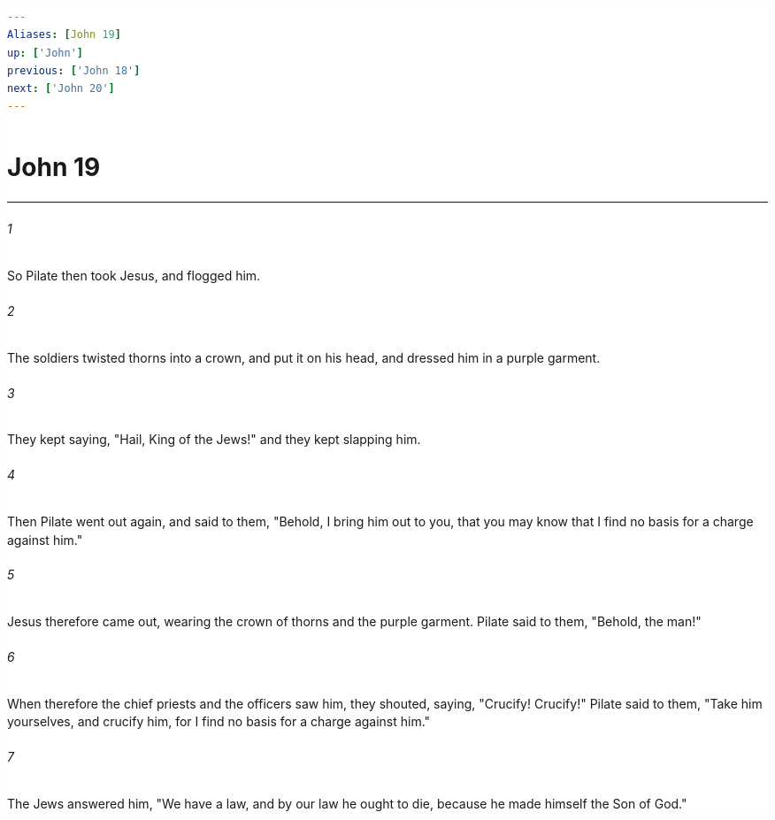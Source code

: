 ```yaml
---
Aliases: [John 19]
up: ['John']
previous: ['John 18']
next: ['John 20']
---
```

# John 19
***





###### 1 

So Pilate then took Jesus, and flogged him. 



###### 2 

The soldiers twisted thorns into a crown, and put it on his head, and dressed him in a purple garment. 



###### 3 

They kept saying, "Hail, King of the Jews!" and they kept slapping him. 



###### 4 

Then Pilate went out again, and said to them, "Behold, I bring him out to you, that you may know that I find no basis for a charge against him." 



###### 5 

Jesus therefore came out, wearing the crown of thorns and the purple garment. Pilate said to them, "Behold, the man!" 



###### 6 

When therefore the chief priests and the officers saw him, they shouted, saying, "Crucify! Crucify!" Pilate said to them, "Take him yourselves, and crucify him, for I find no basis for a charge against him." 



###### 7 

The Jews answered him, "We have a law, and by our law he ought to die, because he made himself the Son of God." 

